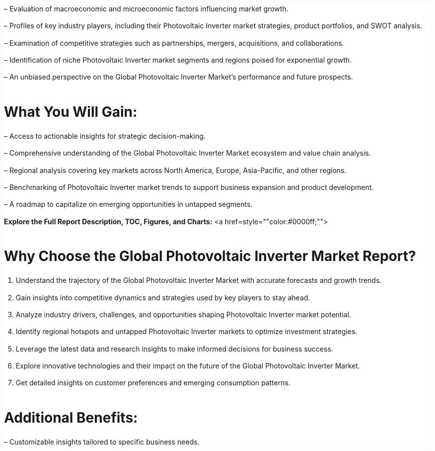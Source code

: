 – Evaluation of macroeconomic and microeconomic factors influencing market growth.

– Profiles of key industry players, including their Photovoltaic Inverter market strategies, product portfolios, and SWOT analysis.

– Examination of competitive strategies such as partnerships, mergers, acquisitions, and collaborations.

– Identification of niche Photovoltaic Inverter market segments and regions poised for exponential growth.

– An unbiased perspective on the Global Photovoltaic Inverter Market’s performance and future prospects.

# <strong>What You Will Gain:</strong>

– Access to actionable insights for strategic decision-making.

– Comprehensive understanding of the Global Photovoltaic Inverter Market ecosystem and value chain analysis.

– Regional analysis covering key markets across North America, Europe, Asia-Pacific, and other regions.

– Benchmarking of Photovoltaic Inverter market trends to support business expansion and product development.

– A roadmap to capitalize on emerging opportunities in untapped segments.

<strong>Explore the Full Report Description, TOC, Figures, and Charts:</strong>
<a href=style=""color:#0000ff;""></a>

# <strong>Why Choose the Global Photovoltaic Inverter Market Report?</strong>

1. Understand the trajectory of the Global Photovoltaic Inverter Market with accurate forecasts and growth trends.

2. Gain insights into competitive dynamics and strategies used by key players to stay ahead.

3. Analyze industry drivers, challenges, and opportunities shaping Photovoltaic Inverter market potential.

4. Identify regional hotspots and untapped Photovoltaic Inverter markets to optimize investment strategies.

5. Leverage the latest data and research insights to make informed decisions for business success.

6. Explore innovative technologies and their impact on the future of the Global Photovoltaic Inverter Market.

7. Get detailed insights on customer preferences and emerging consumption patterns.

# <strong>Additional Benefits:</strong>

– Customizable insights tailored to specific business needs.
